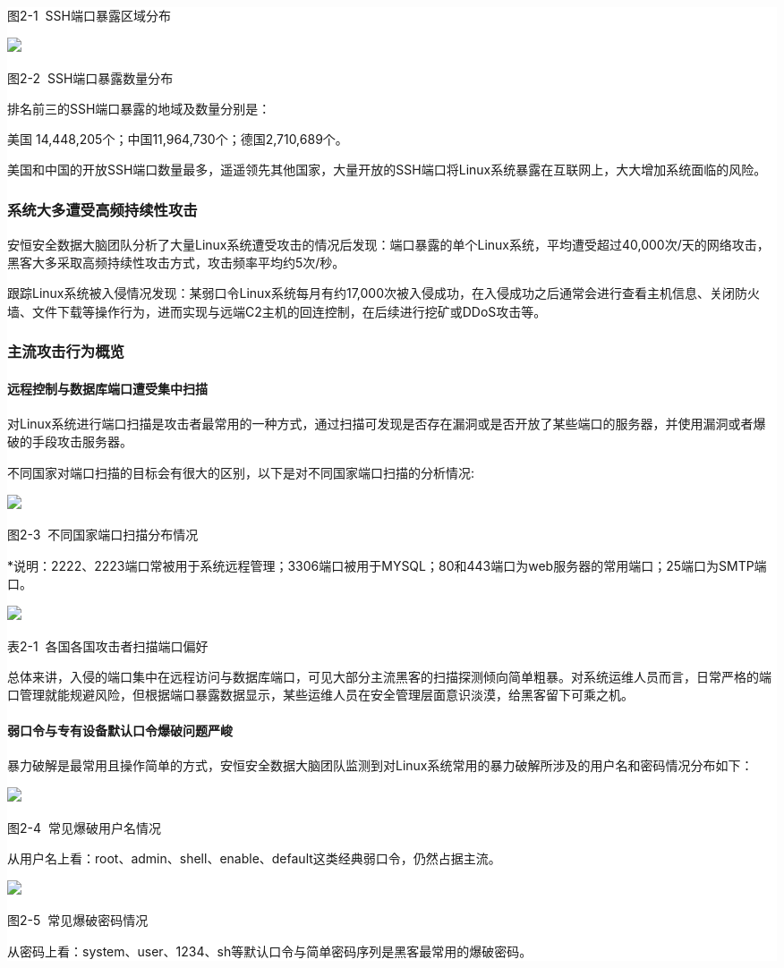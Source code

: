 图2-1  SSH端口暴露区域分布

[![](https://p4.ssl.qhimg.com/t0114bdbfaa8e702cd2.png)](https://p4.ssl.qhimg.com/t0114bdbfaa8e702cd2.png)

图2-2  SSH端口暴露数量分布

排名前三的SSH端口暴露的地域及数量分别是：

美国 14,448,205个；中国11,964,730个；德国2,710,689个。

美国和中国的开放SSH端口数量最多，遥遥领先其他国家，大量开放的SSH端口将Linux系统暴露在互联网上，大大增加系统面临的风险。

### 系统大多遭受高频持续性攻击

安恒安全数据大脑团队分析了大量Linux系统遭受攻击的情况后发现：端口暴露的单个Linux系统，平均遭受超过40,000次/天的网络攻击，黑客大多采取高频持续性攻击方式，攻击频率平均约5次/秒。

跟踪Linux系统被入侵情况发现：某弱口令Linux系统每月有约17,000次被入侵成功，在入侵成功之后通常会进行查看主机信息、关闭防火墙、文件下载等操作行为，进而实现与远端C2主机的回连控制，在后续进行挖矿或DDoS攻击等。

### 主流攻击行为概览

#### 远程控制与数据库端口遭受集中扫描

对Linux系统进行端口扫描是攻击者最常用的一种方式，通过扫描可发现是否存在漏洞或是否开放了某些端口的服务器，并使用漏洞或者爆破的手段攻击服务器。

不同国家对端口扫描的目标会有很大的区别，以下是对不同国家端口扫描的分析情况:

[![](https://p3.ssl.qhimg.com/t01ca2fa17ecc62a7ff.png)](https://p3.ssl.qhimg.com/t01ca2fa17ecc62a7ff.png)

图2-3  不同国家端口扫描分布情况

*说明：2222、2223端口常被用于系统远程管理；3306端口被用于MYSQL；80和443端口为web服务器的常用端口；25端口为SMTP端口。

[![](https://p1.ssl.qhimg.com/t01cf80815bc5384f6c.png)](https://p1.ssl.qhimg.com/t01cf80815bc5384f6c.png)

表2-1  各国各国攻击者扫描端口偏好

总体来讲，入侵的端口集中在远程访问与数据库端口，可见大部分主流黑客的扫描探测倾向简单粗暴。对系统运维人员而言，日常严格的端口管理就能规避风险，但根据端口暴露数据显示，某些运维人员在安全管理层面意识淡漠，给黑客留下可乘之机。

#### 弱口令与专有设备默认口令爆破问题严峻

暴力破解是最常用且操作简单的方式，安恒安全数据大脑团队监测到对Linux系统常用的暴力破解所涉及的用户名和密码情况分布如下：

[![](https://p3.ssl.qhimg.com/t012bbf8c0f4e355a2e.png)](https://p3.ssl.qhimg.com/t012bbf8c0f4e355a2e.png)

图2-4  常见爆破用户名情况

从用户名上看：root、admin、shell、enable、default这类经典弱口令，仍然占据主流。

[![](https://p5.ssl.qhimg.com/t01a134c3581809e5e0.png)](https://p5.ssl.qhimg.com/t01a134c3581809e5e0.png)

图2-5  常见爆破密码情况

从密码上看：system、user、1234、sh等默认口令与简单密码序列是黑客最常用的爆破密码。
